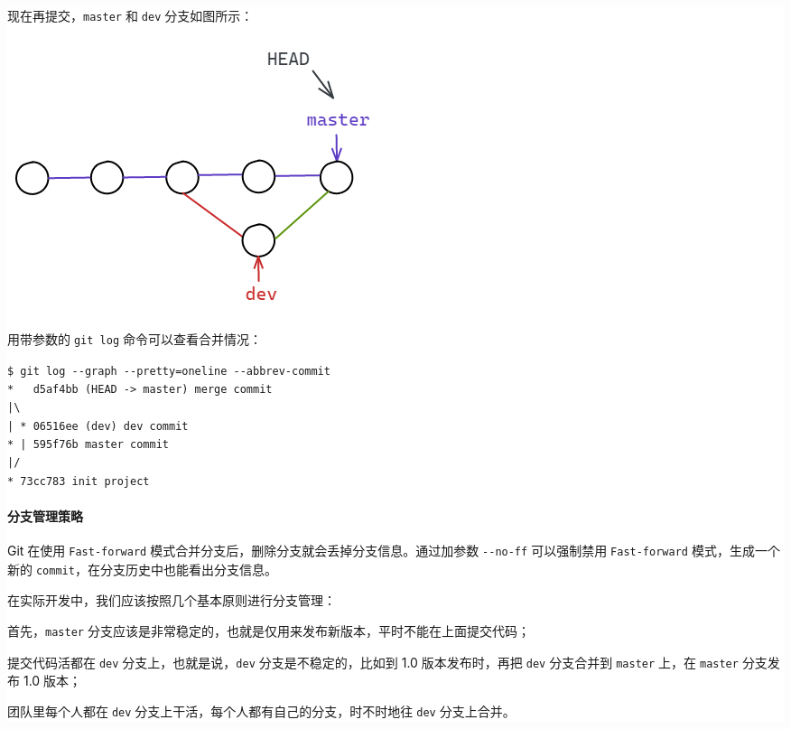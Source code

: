 现在再提交，`master` 和 `dev` 分支如图所示：

![image-20211101104903615](assets/image-20211101104903615.png)

用带参数的 `git log` 命令可以查看合并情况：

```shell
$ git log --graph --pretty=oneline --abbrev-commit
*   d5af4bb (HEAD -> master) merge commit
|\
| * 06516ee (dev) dev commit
* | 595f76b master commit
|/
* 73cc783 init project
```

#### 分支管理策略

Git 在使用 `Fast-forward` 模式合并分支后，删除分支就会丢掉分支信息。通过加参数 `--no-ff` 可以强制禁用 `Fast-forward` 模式，生成一个新的 `commit`，在分支历史中也能看出分支信息。

在实际开发中，我们应该按照几个基本原则进行分支管理：

首先，`master` 分支应该是非常稳定的，也就是仅用来发布新版本，平时不能在上面提交代码；

提交代码活都在 `dev` 分支上，也就是说，`dev` 分支是不稳定的，比如到 1.0 版本发布时，再把 `dev` 分支合并到 `master` 上，在 `master` 分支发布 1.0 版本；

团队里每个人都在 `dev` 分支上干活，每个人都有自己的分支，时不时地往 `dev` 分支上合并。
